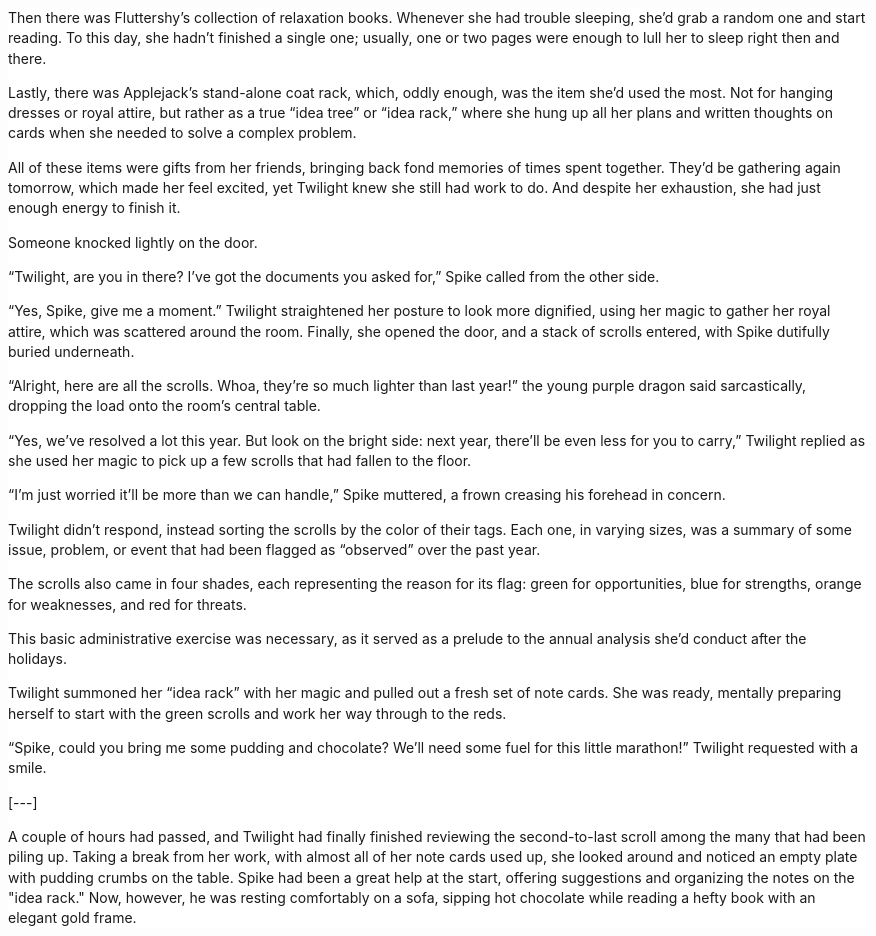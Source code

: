 Then there was Fluttershy’s collection of relaxation books. Whenever she had trouble sleeping, she’d grab a random one and start reading. To this day, she hadn’t finished a single one; usually, one or two pages were enough to lull her to sleep right then and there.

Lastly, there was Applejack’s stand-alone coat rack, which, oddly enough, was the item she’d used the most. Not for hanging dresses or royal attire, but rather as a true “idea tree” or “idea rack,” where she hung up all her plans and written thoughts on cards when she needed to solve a complex problem.

All of these items were gifts from her friends, bringing back fond memories of times spent together. They’d be gathering again tomorrow, which made her feel excited, yet Twilight knew she still had work to do. And despite her exhaustion, she had just enough energy to finish it.

Someone knocked lightly on the door.

“Twilight, are you in there? I’ve got the documents you asked for,” Spike called from the other side.

“Yes, Spike, give me a moment.” Twilight straightened her posture to look more dignified, using her magic to gather her royal attire, which was scattered around the room. Finally, she opened the door, and a stack of scrolls entered, with Spike dutifully buried underneath.

“Alright, here are all the scrolls. Whoa, they’re so much lighter than last year!” the young purple dragon said sarcastically, dropping the load onto the room’s central table.

“Yes, we’ve resolved a lot this year. But look on the bright side: next year, there’ll be even less for you to carry,” Twilight replied as she used her magic to pick up a few scrolls that had fallen to the floor.

“I’m just worried it’ll be more than we can handle,” Spike muttered, a frown creasing his forehead in concern.

Twilight didn’t respond, instead sorting the scrolls by the color of their tags. Each one, in varying sizes, was a summary of some issue, problem, or event that had been flagged as “observed” over the past year.

The scrolls also came in four shades, each representing the reason for its flag: green for opportunities, blue for strengths, orange for weaknesses, and red for threats.

This basic administrative exercise was necessary, as it served as a prelude to the annual analysis she’d conduct after the holidays.

Twilight summoned her “idea rack” with her magic and pulled out a fresh set of note cards. She was ready, mentally preparing herself to start with the green scrolls and work her way through to the reds.

“Spike, could you bring me some pudding and chocolate? We’ll need some fuel for this little marathon!” Twilight requested with a smile.

[---]

A couple of hours had passed, and Twilight had finally finished reviewing the second-to-last scroll among the many that had been piling up. Taking a break from her work, with almost all of her note cards used up, she looked around and noticed an empty plate with pudding crumbs on the table. Spike had been a great help at the start, offering suggestions and organizing the notes on the "idea rack." Now, however, he was resting comfortably on a sofa, sipping hot chocolate while reading a hefty book with an elegant gold frame.
